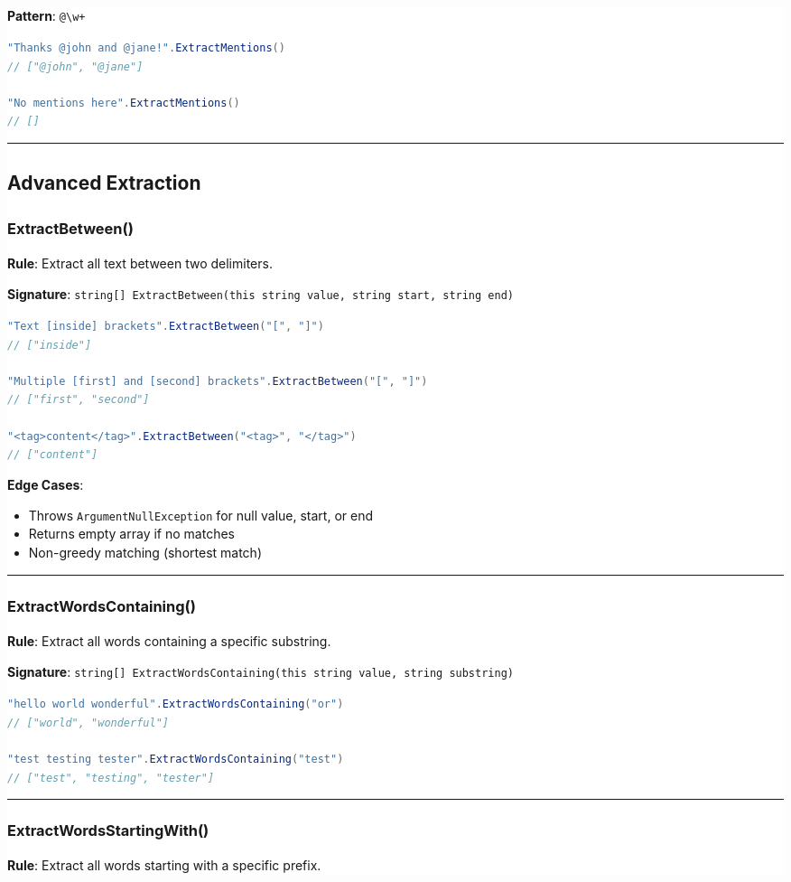 **Pattern**: `@\w+`

```csharp
"Thanks @john and @jane!".ExtractMentions()
// ["@john", "@jane"]

"No mentions here".ExtractMentions()
// []
```

---

## Advanced Extraction

### ExtractBetween()
**Rule**: Extract all text between two delimiters.

**Signature**: `string[] ExtractBetween(this string value, string start, string end)`

```csharp
"Text [inside] brackets".ExtractBetween("[", "]")
// ["inside"]

"Multiple [first] and [second] brackets".ExtractBetween("[", "]")
// ["first", "second"]

"<tag>content</tag>".ExtractBetween("<tag>", "</tag>")
// ["content"]
```

**Edge Cases**:
- Throws `ArgumentNullException` for null value, start, or end
- Returns empty array if no matches
- Non-greedy matching (shortest match)

---

### ExtractWordsContaining()
**Rule**: Extract all words containing a specific substring.

**Signature**: `string[] ExtractWordsContaining(this string value, string substring)`

```csharp
"hello world wonderful".ExtractWordsContaining("or")
// ["world", "wonderful"]

"test testing tester".ExtractWordsContaining("test")
// ["test", "testing", "tester"]
```

---

### ExtractWordsStartingWith()
**Rule**: Extract all words starting with a specific prefix.
